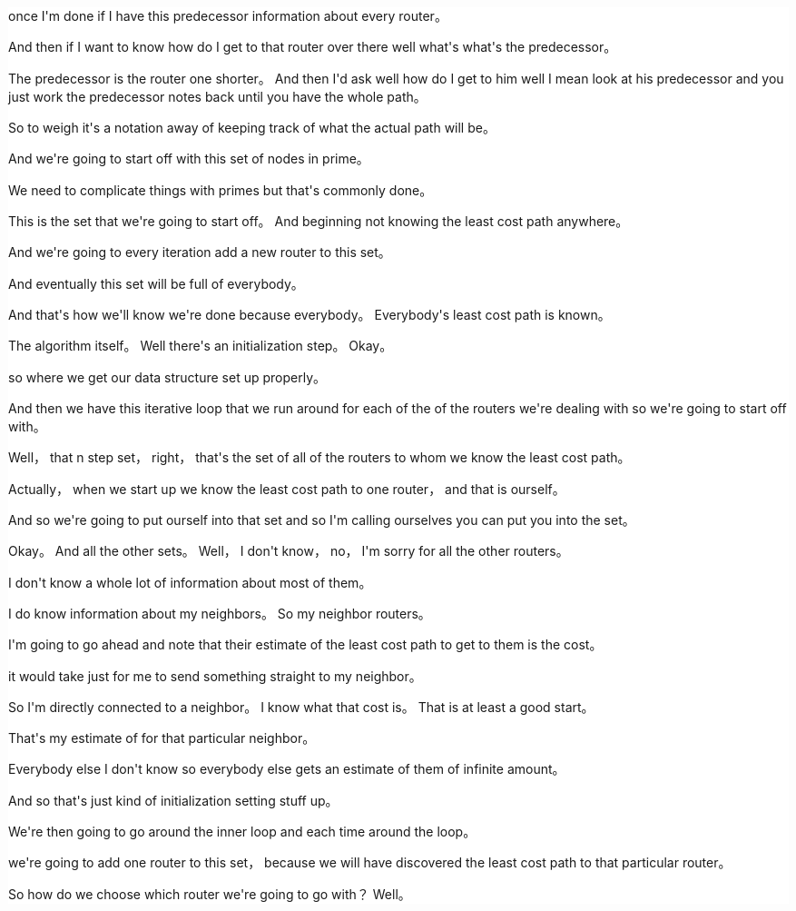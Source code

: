 once I'm done if I have this predecessor information about every router。

 And then if I want to know how do I get to that router over there well what's what's the predecessor。

 The predecessor is the router one shorter。 And then I'd ask well how do I get to him well I mean look at his predecessor and you just work the predecessor notes back until you have the whole path。

 So to weigh it's a notation away of keeping track of what the actual path will be。

 And we're going to start off with this set of nodes in prime。

 We need to complicate things with primes but that's commonly done。

 This is the set that we're going to start off。 And beginning not knowing the least cost path anywhere。

 And we're going to every iteration add a new router to this set。

 And eventually this set will be full of everybody。

 And that's how we'll know we're done because everybody。 Everybody's least cost path is known。

 The algorithm itself。 Well there's an initialization step。 Okay。

 so where we get our data structure set up properly。

 And then we have this iterative loop that we run around for each of the of the routers we're dealing with so we're going to start off with。

 Well， that n step set， right， that's the set of all of the routers to whom we know the least cost path。

 Actually， when we start up we know the least cost path to one router， and that is ourself。

 And so we're going to put ourself into that set and so I'm calling ourselves you can put you into the set。

 Okay。 And all the other sets。 Well， I don't know， no， I'm sorry for all the other routers。

 I don't know a whole lot of information about most of them。

 I do know information about my neighbors。 So my neighbor routers。

 I'm going to go ahead and note that their estimate of the least cost path to get to them is the cost。

 it would take just for me to send something straight to my neighbor。

 So I'm directly connected to a neighbor。 I know what that cost is。 That is at least a good start。

 That's my estimate of for that particular neighbor。

 Everybody else I don't know so everybody else gets an estimate of them of infinite amount。

 And so that's just kind of initialization setting stuff up。

 We're then going to go around the inner loop and each time around the loop。

 we're going to add one router to this set， because we will have discovered the least cost path to that particular router。

 So how do we choose which router we're going to go with？ Well。
